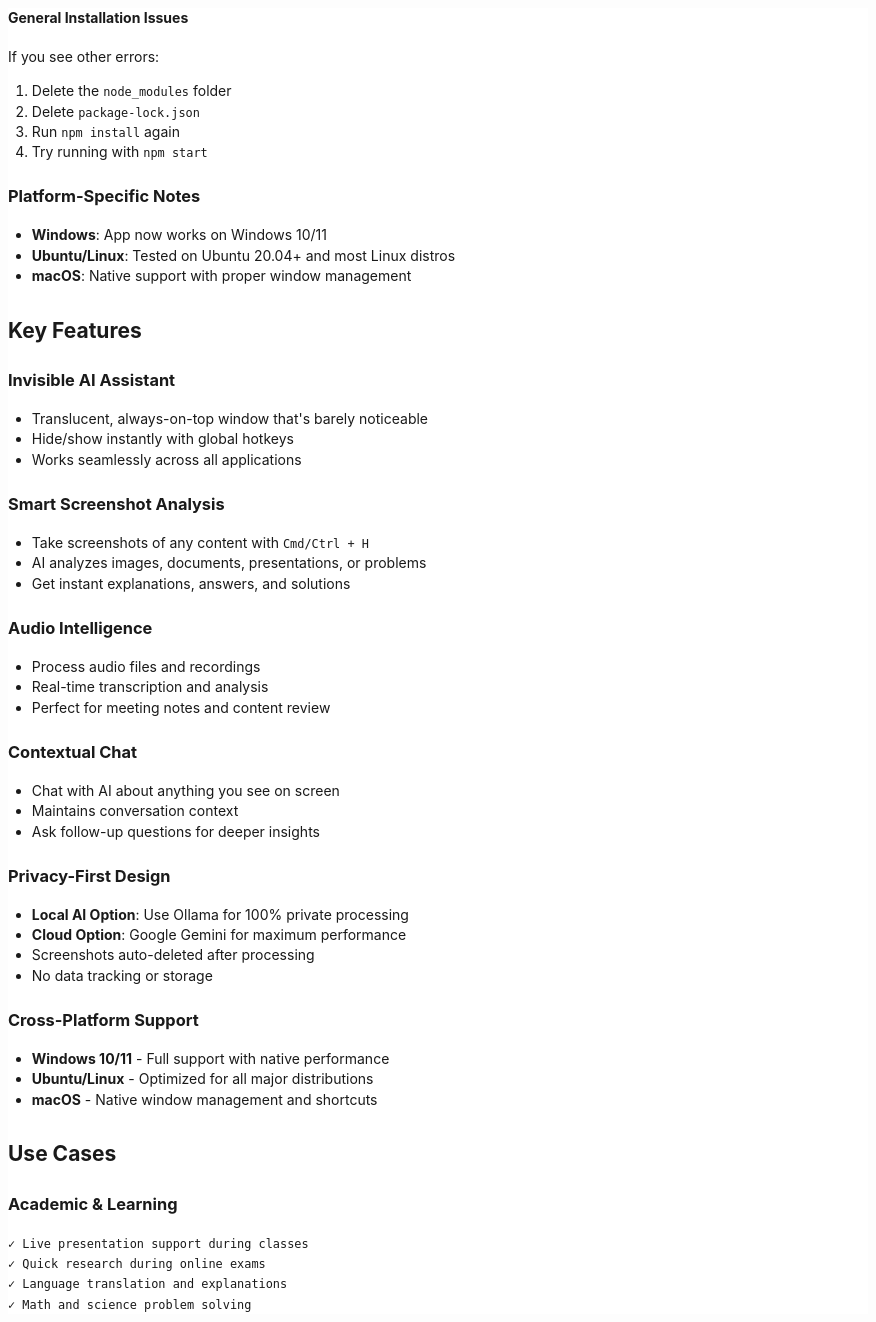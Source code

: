#### General Installation Issues
If you see other errors:
1. Delete the `node_modules` folder
2. Delete `package-lock.json` 
3. Run `npm install` again
4. Try running with `npm start`

### Platform-Specific Notes
- **Windows**: App now works on Windows 10/11
- **Ubuntu/Linux**: Tested on Ubuntu 20.04+ and most Linux distros  
- **macOS**: Native support with proper window management

## Key Features

### **Invisible AI Assistant**
- Translucent, always-on-top window that's barely noticeable
- Hide/show instantly with global hotkeys
- Works seamlessly across all applications

### **Smart Screenshot Analysis** 
- Take screenshots of any content with `Cmd/Ctrl + H`
- AI analyzes images, documents, presentations, or problems
- Get instant explanations, answers, and solutions

### **Audio Intelligence**
- Process audio files and recordings
- Real-time transcription and analysis
- Perfect for meeting notes and content review

### **Contextual Chat**
- Chat with AI about anything you see on screen
- Maintains conversation context
- Ask follow-up questions for deeper insights

### **Privacy-First Design**
- **Local AI Option**: Use Ollama for 100% private processing
- **Cloud Option**: Google Gemini for maximum performance
- Screenshots auto-deleted after processing
- No data tracking or storage

### **Cross-Platform Support**
- **Windows 10/11** - Full support with native performance
- **Ubuntu/Linux** - Optimized for all major distributions  
- **macOS** - Native window management and shortcuts

## Use Cases

### **Academic & Learning**
```
✓ Live presentation support during classes
✓ Quick research during online exams  
✓ Language translation and explanations
✓ Math and science problem solving
```
